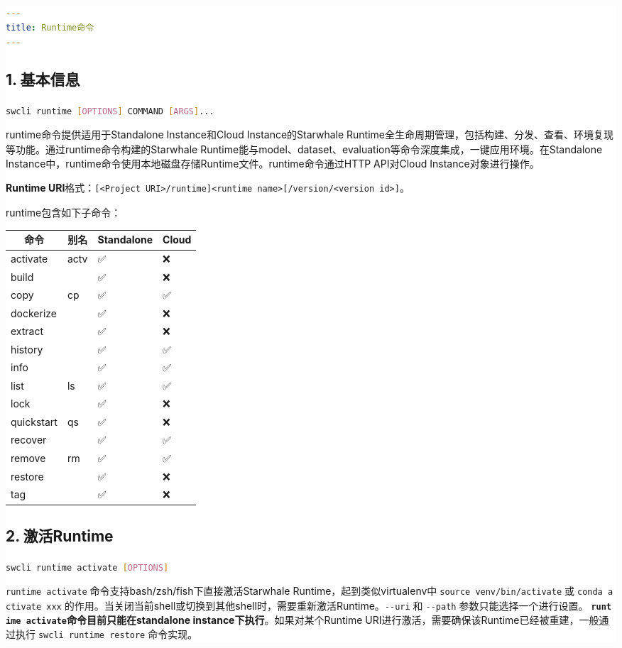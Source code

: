 ```yaml
---
title: Runtime命令
---
```


## 1. 基本信息

```bash
swcli runtime [OPTIONS] COMMAND [ARGS]...
```

runtime命令提供适用于Standalone Instance和Cloud Instance的Starwhale Runtime全生命周期管理，包括构建、分发、查看、环境复现等功能。通过runtime命令构建的Starwhale Runtime能与model、dataset、evaluation等命令深度集成，一键应用环境。在Standalone Instance中，runtime命令使用本地磁盘存储Runtime文件。runtime命令通过HTTP API对Cloud Instance对象进行操作。

**Runtime URI**格式：`[<Project URI>/runtime]<runtime name>[/version/<version id>]`。

runtime包含如下子命令：

|命令|别名|Standalone|Cloud|
|----|---|----------|-----|
|activate|actv|✅|❌|
|build||✅|❌|
|copy|cp|✅|✅|
|dockerize||✅|❌|
|extract||✅|❌|
|history||✅|✅|
|info||✅|✅|
|list|ls|✅|✅|
|lock||✅|❌|
|quickstart|qs|✅|❌|
|recover||✅|✅|
|remove|rm|✅|✅|
|restore||✅|❌|
|tag||✅|❌|

## 2. 激活Runtime

```bash
swcli runtime activate [OPTIONS]
```

`runtime activate` 命令支持bash/zsh/fish下直接激活Starwhale Runtime，起到类似virtualenv中 `source venv/bin/activate` 或 `conda activate xxx` 的作用。当关闭当前shell或切换到其他shell时，需要重新激活Runtime。`--uri` 和 `--path` 参数只能选择一个进行设置。
**`runtime activate`命令目前只能在standalone instance下执行**。如果对某个Runtime URI进行激活，需要确保该Runtime已经被重建，一般通过执行 `swcli runtime restore` 命令实现。
